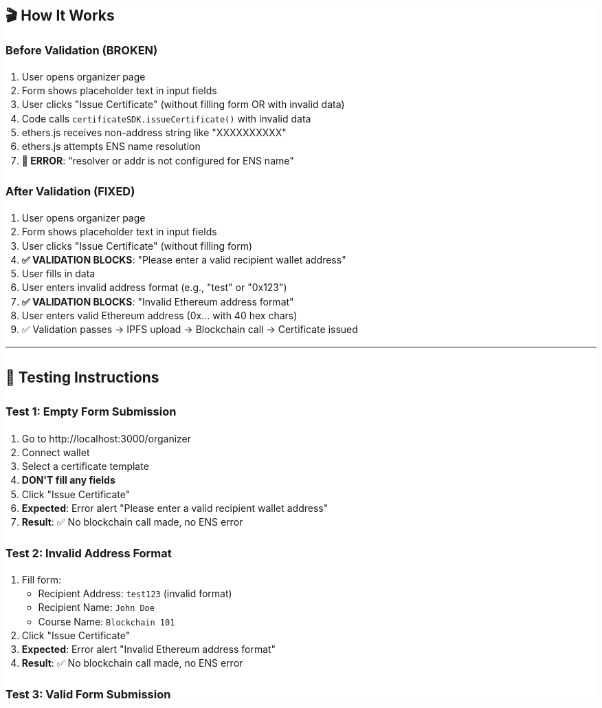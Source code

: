 
## 🎬 How It Works

### Before Validation (BROKEN)

1. User opens organizer page
2. Form shows placeholder text in input fields
3. User clicks "Issue Certificate" (without filling form OR with invalid data)
4. Code calls `certificateSDK.issueCertificate()` with invalid data
5. ethers.js receives non-address string like "XXXXXXXXXX"
6. ethers.js attempts ENS name resolution
7. **🔴 ERROR**: "resolver or addr is not configured for ENS name"

### After Validation (FIXED)

1. User opens organizer page
2. Form shows placeholder text in input fields
3. User clicks "Issue Certificate" (without filling form)
4. **✅ VALIDATION BLOCKS**: "Please enter a valid recipient wallet address"
5. User fills in data
6. User enters invalid address format (e.g., "test" or "0x123")
7. **✅ VALIDATION BLOCKS**: "Invalid Ethereum address format"
8. User enters valid Ethereum address (0x... with 40 hex chars)
9. ✅ Validation passes → IPFS upload → Blockchain call → Certificate issued

---

## 🧪 Testing Instructions

### Test 1: Empty Form Submission

1. Go to http://localhost:3000/organizer
2. Connect wallet
3. Select a certificate template
4. **DON'T fill any fields**
5. Click "Issue Certificate"
6. **Expected**: Error alert "Please enter a valid recipient wallet address"
7. **Result**: ✅ No blockchain call made, no ENS error

### Test 2: Invalid Address Format

1. Fill form:
   - Recipient Address: `test123` (invalid format)
   - Recipient Name: `John Doe`
   - Course Name: `Blockchain 101`
2. Click "Issue Certificate"
3. **Expected**: Error alert "Invalid Ethereum address format"
4. **Result**: ✅ No blockchain call made, no ENS error

### Test 3: Valid Form Submission
